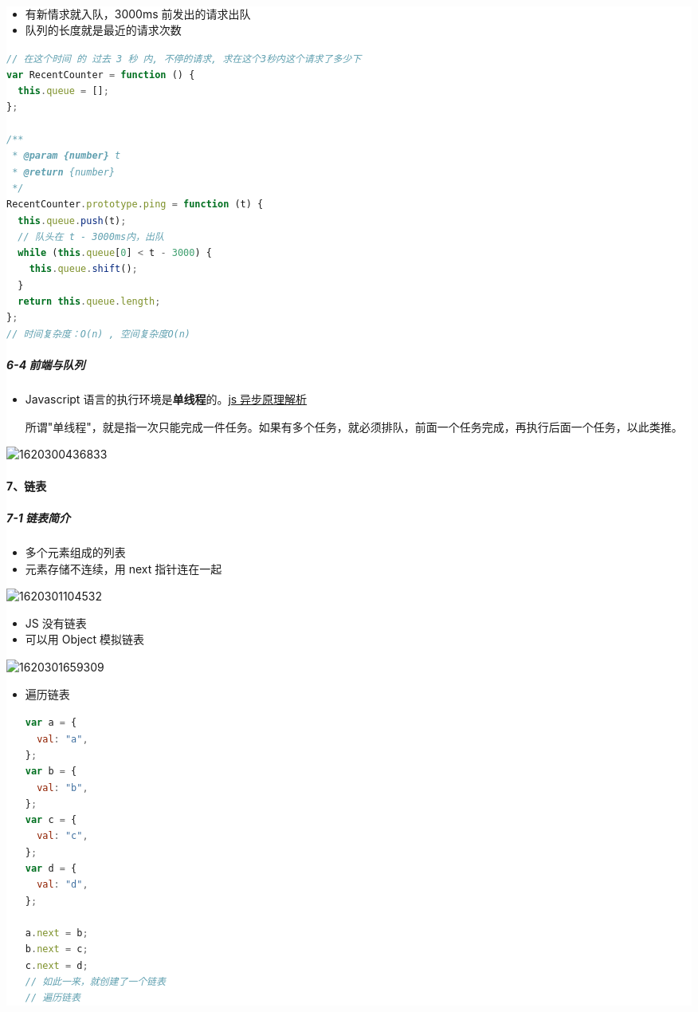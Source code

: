   - 有新情求就入队，3000ms 前发出的请求出队
  - 队列的长度就是最近的请求次数

  ```javascript
  // 在这个时间 的 过去 3 秒 内, 不停的请求, 求在这个3秒内这个请求了多少下
  var RecentCounter = function () {
    this.queue = [];
  };

  /**
   * @param {number} t
   * @return {number}
   */
  RecentCounter.prototype.ping = function (t) {
    this.queue.push(t);
    // 队头在 t - 3000ms内，出队
    while (this.queue[0] < t - 3000) {
      this.queue.shift();
    }
    return this.queue.length;
  };
  // 时间复杂度：O(n) , 空间复杂度O(n)
  ```

##### 6-4 前端与队列

- Javascript 语言的执行环境是**单线程**的。[js 异步原理解析](https://blog.csdn.net/happyqyt/article/details/90644667)

  所谓"单线程"，就是指一次只能完成一件任务。如果有多个任务，就必须排队，前面一个任务完成，再执行后面一个任务，以此类推。

![1620300436833](https://7775-wujianfeng-6g8spsvm7152bed9-1258453358.tcb.qcloud.la/typora-user-images/1620300436833.png)

#### 7、链表

##### 7-1 链表简介

- 多个元素组成的列表
- 元素存储不连续，用 next 指针连在一起

![1620301104532](https://7775-wujianfeng-6g8spsvm7152bed9-1258453358.tcb.qcloud.la/typora-user-images/1620301104532.png)

- JS 没有链表
- 可以用 Object 模拟链表

![1620301659309](https://7775-wujianfeng-6g8spsvm7152bed9-1258453358.tcb.qcloud.la/typora-user-images/1620301659309.png)

- 遍历链表

  ```javascript
  var a = {
    val: "a",
  };
  var b = {
    val: "b",
  };
  var c = {
    val: "c",
  };
  var d = {
    val: "d",
  };

  a.next = b;
  b.next = c;
  c.next = d;
  // 如此一来，就创建了一个链表
  // 遍历链表
  ```